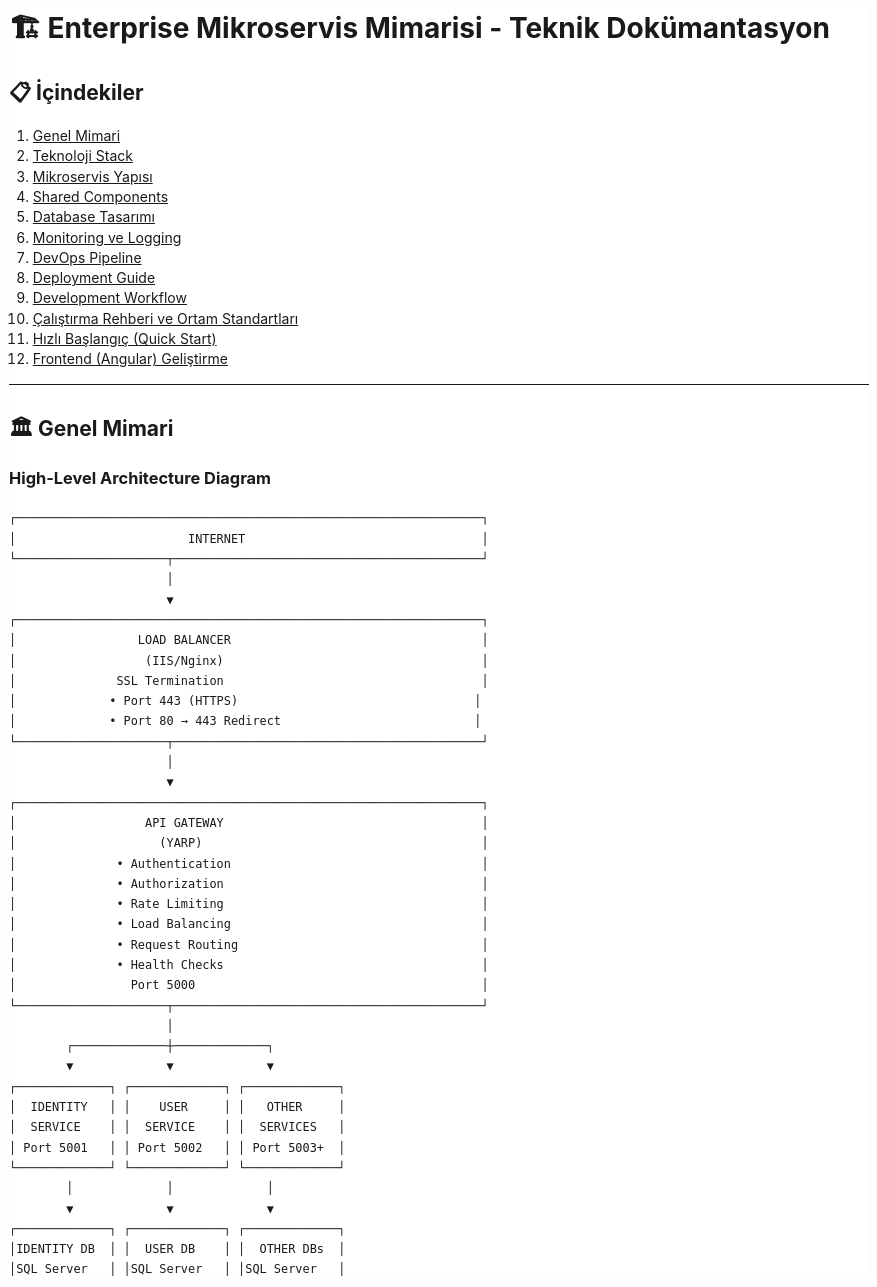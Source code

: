 # 🏗️ Enterprise Mikroservis Mimarisi - Teknik Dokümantasyon

## 📋 İçindekiler

1. [Genel Mimari](#genel-mimari)
2. [Teknoloji Stack](#teknoloji-stack)
3. [Mikroservis Yapısı](#mikroservis-yapısı)
4. [Shared Components](#shared-components)
5. [Database Tasarımı](#database-tasarımı)
6. [Monitoring ve Logging](#monitoring-ve-logging)
7. [DevOps Pipeline](#devops-pipeline)
8. [Deployment Guide](#deployment-guide)
9. [Development Workflow](#development-workflow)
10. [Çalıştırma Rehberi ve Ortam Standartları](#çalıştırma-rehberi-ve-ortam-standartları)
11. [Hızlı Başlangıç (Quick Start)](#hızlı-başlangıç-quick-start)
12. [Frontend (Angular) Geliştirme](#frontend-angular-geliştirme)

---

## 🏛️ Genel Mimari

### High-Level Architecture Diagram

```
┌─────────────────────────────────────────────────────────────────┐
│                        INTERNET                                 │
└─────────────────────┬───────────────────────────────────────────┘
                      │
                      ▼
┌─────────────────────────────────────────────────────────────────┐
│                 LOAD BALANCER                                   │
│                  (IIS/Nginx)                                    │
│              SSL Termination                                    │
│             • Port 443 (HTTPS)                                 │
│             • Port 80 → 443 Redirect                           │
└─────────────────────┬───────────────────────────────────────────┘
                      │
                      ▼
┌─────────────────────────────────────────────────────────────────┐
│                  API GATEWAY                                    │
│                    (YARP)                                       │
│              • Authentication                                   │
│              • Authorization                                    │
│              • Rate Limiting                                    │
│              • Load Balancing                                   │
│              • Request Routing                                  │
│              • Health Checks                                    │
│                Port 5000                                        │
└─────────────────────┬───────────────────────────────────────────┘
                      │
        ┌─────────────┼─────────────┐
        ▼             ▼             ▼
┌─────────────┐ ┌─────────────┐ ┌─────────────┐
│  IDENTITY   │ │    USER     │ │   OTHER     │
│  SERVICE    │ │  SERVICE    │ │  SERVICES   │
│ Port 5001   │ │ Port 5002   │ │ Port 5003+  │
└─────────────┘ └─────────────┘ └─────────────┘
        │             │             │
        ▼             ▼             ▼
┌─────────────┐ ┌─────────────┐ ┌─────────────┐
│IDENTITY DB  │ │  USER DB    │ │  OTHER DBs  │
│SQL Server   │ │SQL Server   │ │SQL Server   │
```